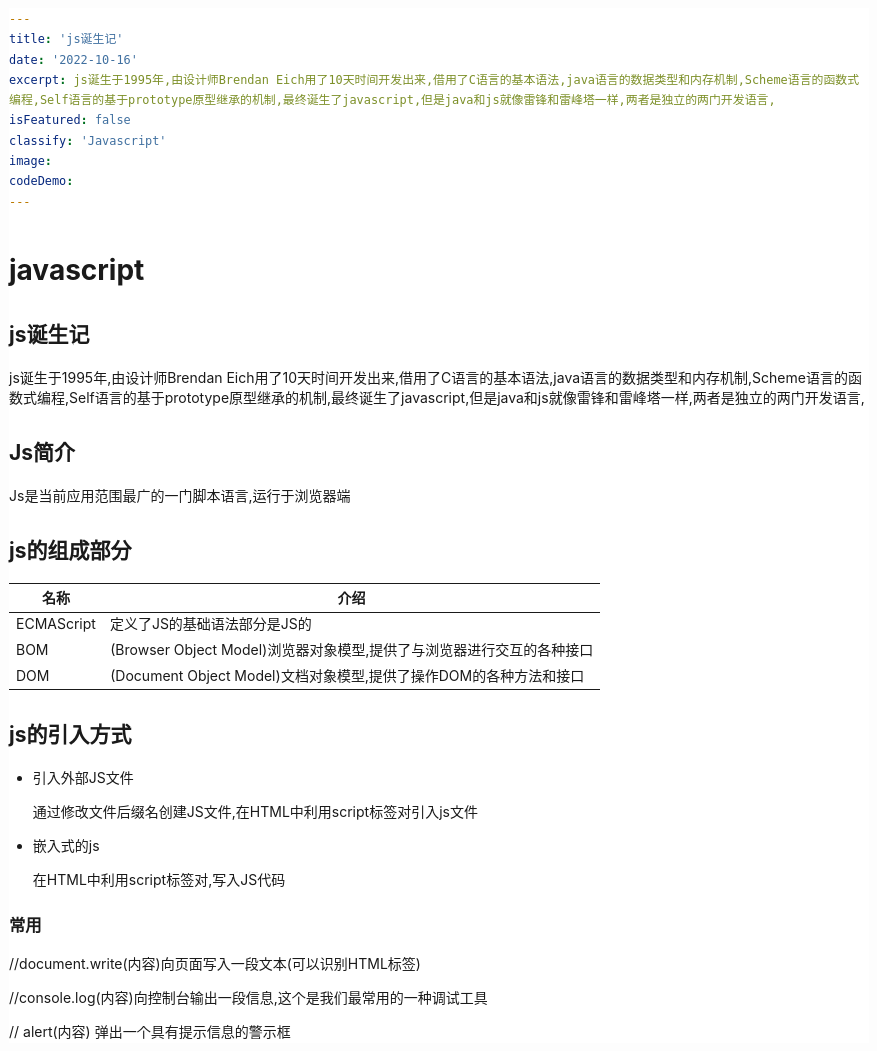 ```yaml
---
title: 'js诞生记'
date: '2022-10-16'
excerpt: js诞生于1995年,由设计师Brendan Eich用了10天时间开发出来,借用了C语言的基本语法,java语言的数据类型和内存机制,Scheme语言的函数式编程,Self语言的基于prototype原型继承的机制,最终诞生了javascript,但是java和js就像雷锋和雷峰塔一样,两者是独立的两门开发语言,
isFeatured: false
classify: 'Javascript'
image: 
codeDemo:
---
```


# javascript

## js诞生记

js诞生于1995年,由设计师Brendan Eich用了10天时间开发出来,借用了C语言的基本语法,java语言的数据类型和内存机制,Scheme语言的函数式编程,Self语言的基于prototype原型继承的机制,最终诞生了javascript,但是java和js就像雷锋和雷峰塔一样,两者是独立的两门开发语言,

## Js简介

Js是当前应用范围最广的一门脚本语言,运行于浏览器端

## js的组成部分

| 名称       | 介绍                                                         |
| ---------- | ------------------------------------------------------------ |
| ECMAScript | 定义了JS的基础语法部分是JS的                                 |
| BOM        | (Browser Object Model)浏览器对象模型,提供了与浏览器进行交互的各种接口 |
| DOM        | (Document Object Model)文档对象模型,提供了操作DOM的各种方法和接口 |

## js的引入方式

- 引入外部JS文件

  通过修改文件后缀名创建JS文件,在HTML中利用script标签对引入js文件

- 嵌入式的js

  在HTML中利用script标签对,写入JS代码

### 常用

 //document.write(内容)向页面写入一段文本(可以识别HTML标签)

//console.log(内容)向控制台输出一段信息,这个是我们最常用的一种调试工具

// alert(内容)  弹出一个具有提示信息的警示框
